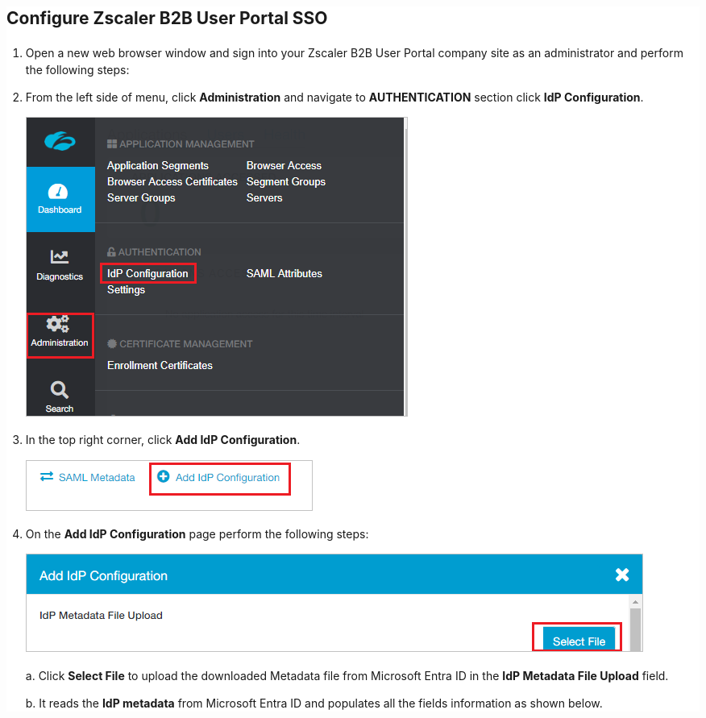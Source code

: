 ## Configure Zscaler B2B User Portal SSO

1. Open a new web browser window and sign into your Zscaler B2B User Portal company site as an administrator and perform the following steps:

1. From the left side of menu, click **Administration** and navigate to **AUTHENTICATION** section click **IdP Configuration**.

	![Zscaler Private Access Administrator administration](./media/zscaler-b2b-user-tutorial/tutorial-zscaler-private-access-administration.png)

1. In the top right corner, click **Add IdP Configuration**. 

	![Zscaler Private Access Administrator idp](./media/zscaler-b2b-user-tutorial/tutorial-zscaler-private-access-idp.png)

1. On the **Add IdP Configuration** page perform the following steps:
 
	![Zscaler Private Access Administrator select](./media/zscaler-b2b-user-tutorial/tutorial-zscaler-private-access-select.png)

	a. Click **Select File** to upload the downloaded Metadata file from Microsoft Entra ID in the **IdP Metadata File Upload** field.

	b. It reads the **IdP metadata** from Microsoft Entra ID and populates all the fields information as shown below.

